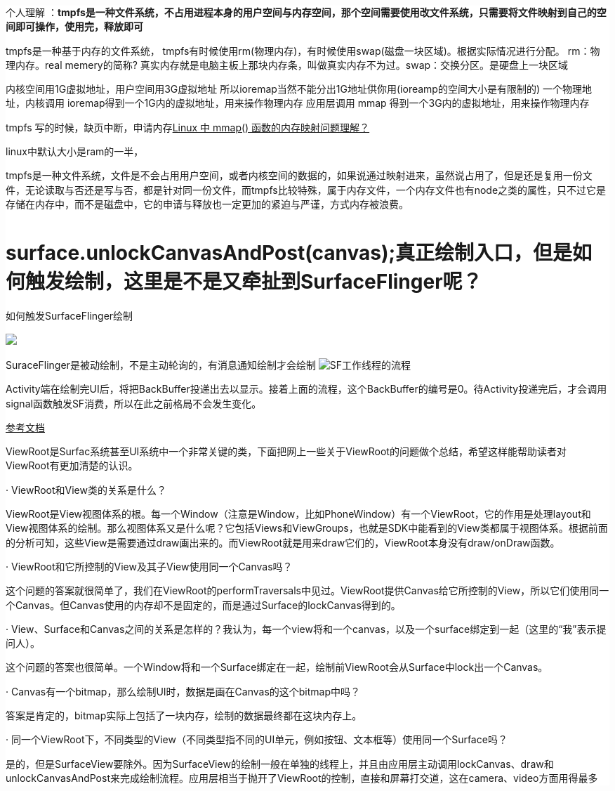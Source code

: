 个人理解 ：**tmpfs是一种文件系统，不占用进程本身的用户空间与内存空间，那个空间需要使用改文件系统，只需要将文件映射到自己的空间即可操作，使用完，释放即可**

tmpfs是一种基于内存的文件系统，  tmpfs有时候使用rm(物理内存)，有时候使用swap(磁盘一块区域)。根据实际情况进行分配。 rm：物理内存。real memery的简称? 真实内存就是电脑主板上那块内存条，叫做真实内存不为过。swap：交换分区。是硬盘上一块区域


内核空间用1G虚拟地址，用户空间用3G虚拟地址
所以ioremap当然不能分出1G地址供你用(ioreamp的空间大小是有限制的)
一个物理地址，内核调用 ioremap得到一个1G内的虚拟地址，用来操作物理内存
             应用层调用 mmap 得到一个3G内的虚拟地址，用来操作物理内存
 
tmpfs 写的时候，缺页中断，申请内存[Linux 中 mmap() 函数的内存映射问题理解？](https://www.zhihu.com/question/48161206)

linux中默认大小是ram的一半，

tmpfs是一种文件系统，文件是不会占用用户空间，或者内核空间的数据的，如果说通过映射进来，虽然说占用了，但是还是复用一份文件，无论读取与否还是写与否，都是针对同一份文件，而tmpfs比较特殊，属于内存文件，一个内存文件也有node之类的属性，只不过它是存储在内存中，而不是磁盘中，它的申请与释放也一定更加的紧迫与严谨，方式内存被浪费。


# surface.unlockCanvasAndPost(canvas);真正绘制入口，但是如何触发绘制，这里是不是又牵扯到SurfaceFlinger呢？


如何触发SurfaceFlinger绘制

![](http://wiki.jikexueyuan.com/project/deep-android-v1/images/chapter8/image021.png)

SuraceFlinger是被动绘制，不是主动轮询的，有消息通知绘制才会绘制
![SF工作线程的流程](http://wiki.jikexueyuan.com/project/deep-android-v1/images/chapter8/image024.png)

Activity端在绘制完UI后，将把BackBuffer投递出去以显示。接着上面的流程，这个BackBuffer的编号是0。待Activity投递完后，才会调用signal函数触发SF消费，所以在此之前格局不会发生变化。

[参考文档](http://wiki.jikexueyuan.com/project/deep-android-v1/surface.html)

ViewRoot是Surfac系统甚至UI系统中一个非常关键的类，下面把网上一些关于ViewRoot的问题做个总结，希望这样能帮助读者对ViewRoot有更加清楚的认识。

·  ViewRoot和View类的关系是什么？

ViewRoot是View视图体系的根。每一个Window（注意是Window，比如PhoneWindow）有一个ViewRoot，它的作用是处理layout和View视图体系的绘制。那么视图体系又是什么呢？它包括Views和ViewGroups，也就是SDK中能看到的View类都属于视图体系。根据前面的分析可知，这些View是需要通过draw画出来的。而ViewRoot就是用来draw它们的，ViewRoot本身没有draw/onDraw函数。

·   ViewRoot和它所控制的View及其子View使用同一个Canvas吗？

这个问题的答案就很简单了，我们在ViewRoot的performTraversals中见过。ViewRoot提供Canvas给它所控制的View，所以它们使用同一个Canvas。但Canvas使用的内存却不是固定的，而是通过Surface的lockCanvas得到的。

·  View、Surface和Canvas之间的关系是怎样的？我认为，每一个view将和一个canvas，以及一个surface绑定到一起（这里的“我”表示提问人）。

这个问题的答案也很简单。一个Window将和一个Surface绑定在一起，绘制前ViewRoot会从Surface中lock出一个Canvas。

·  Canvas有一个bitmap，那么绘制UI时，数据是画在Canvas的这个bitmap中吗？

答案是肯定的，bitmap实际上包括了一块内存，绘制的数据最终都在这块内存上。 

·   同一个ViewRoot下，不同类型的View（不同类型指不同的UI单元，例如按钮、文本框等）使用同一个Surface吗？

是的，但是SurfaceView要除外。因为SurfaceView的绘制一般在单独的线程上，并且由应用层主动调用lockCanvas、draw和unlockCanvasAndPost来完成绘制流程。应用层相当于抛开了ViewRoot的控制，直接和屏幕打交道，这在camera、video方面用得最多
